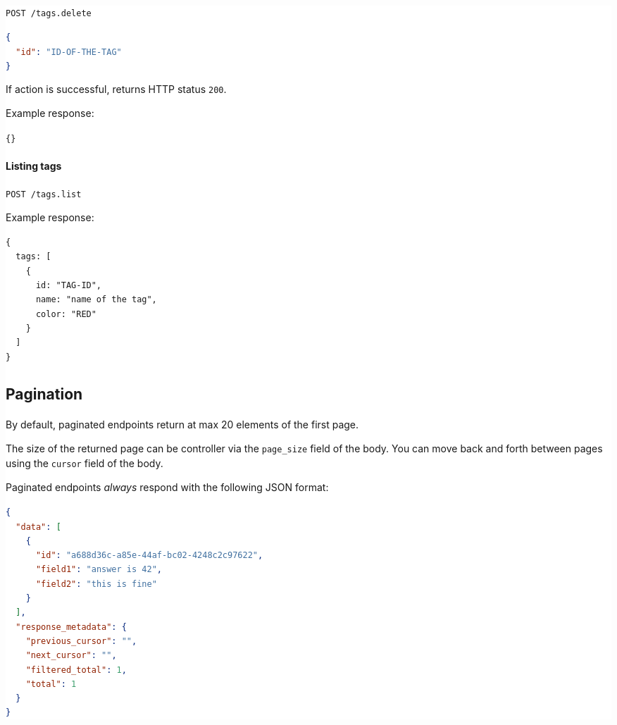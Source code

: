 `POST /tags.delete`

```json
{
  "id": "ID-OF-THE-TAG"
}
```

If action is successful, returns HTTP status `200`.

Example response:

```json5
{}
```

#### Listing tags

`POST /tags.list`

Example response:

```json5
{
  tags: [
    {
      id: "TAG-ID",
      name: "name of the tag",
      color: "RED"
    }
  ]
}

```

## Pagination

By default, paginated endpoints return at max 20 elements of the first page.

The size of the returned page can be controller via the `page_size` field of the
body. You can move back and forth between pages using the `cursor` field of the
body.

Paginated endpoints _always_ respond with the following JSON format:

```json
{
  "data": [
    {
      "id": "a688d36c-a85e-44af-bc02-4248c2c97622",
      "field1": "answer is 42",
      "field2": "this is fine"
    }
  ],
  "response_metadata": {
    "previous_cursor": "",
    "next_cursor": "",
    "filtered_total": 1,
    "total": 1
  }
}
```
